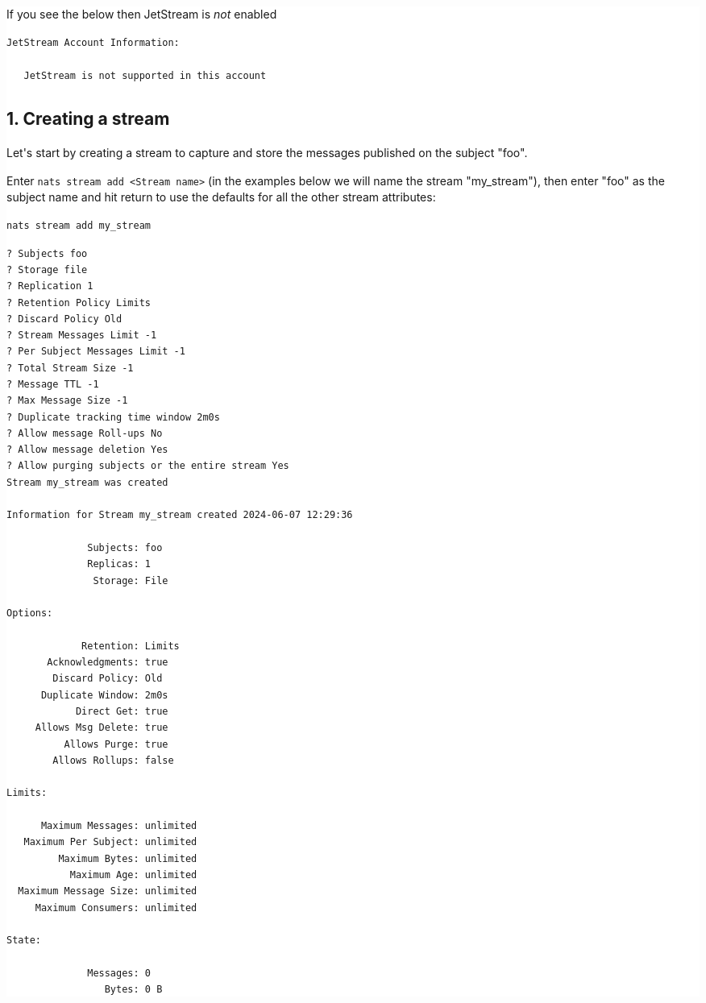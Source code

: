 If you see the below then JetStream is _not_ enabled

```text
JetStream Account Information:

   JetStream is not supported in this account
```

## 1. Creating a stream

Let's start by creating a stream to capture and store the messages published on the subject "foo".

Enter `nats stream add <Stream name>` (in the examples below we will name the stream "my_stream"), then enter "foo" as the subject name and hit return to use the defaults for all the other stream attributes:

```shell
nats stream add my_stream
```
```text
? Subjects foo
? Storage file
? Replication 1
? Retention Policy Limits
? Discard Policy Old
? Stream Messages Limit -1
? Per Subject Messages Limit -1
? Total Stream Size -1
? Message TTL -1
? Max Message Size -1
? Duplicate tracking time window 2m0s
? Allow message Roll-ups No
? Allow message deletion Yes
? Allow purging subjects or the entire stream Yes
Stream my_stream was created

Information for Stream my_stream created 2024-06-07 12:29:36

              Subjects: foo
              Replicas: 1
               Storage: File

Options:

             Retention: Limits
       Acknowledgments: true
        Discard Policy: Old
      Duplicate Window: 2m0s
            Direct Get: true
     Allows Msg Delete: true
          Allows Purge: true
        Allows Rollups: false

Limits:

      Maximum Messages: unlimited
   Maximum Per Subject: unlimited
         Maximum Bytes: unlimited
           Maximum Age: unlimited
  Maximum Message Size: unlimited
     Maximum Consumers: unlimited

State:

              Messages: 0
                 Bytes: 0 B
```